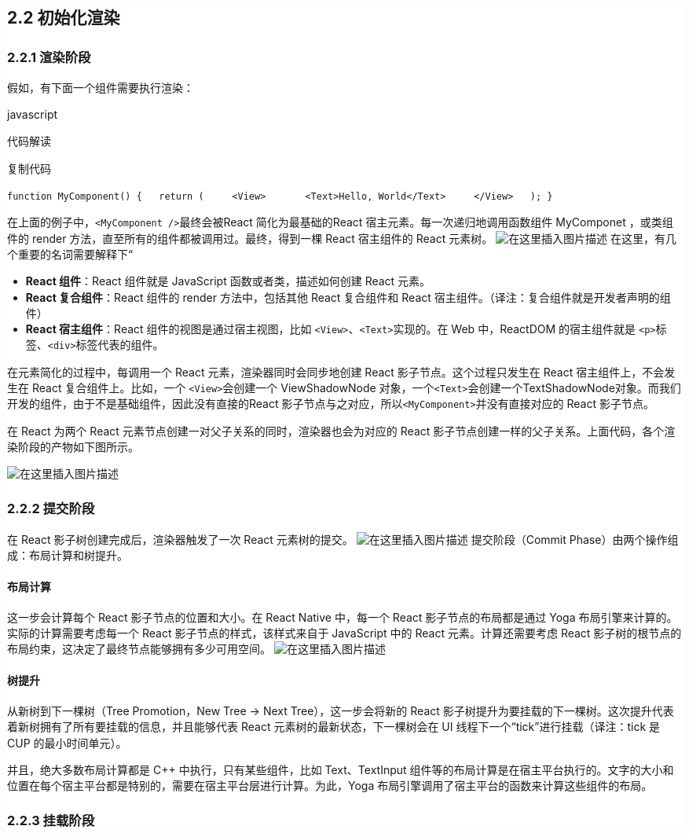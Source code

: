 2.2 初始化渲染
---------

### 2.2.1 渲染阶段

假如，有下面一个组件需要执行渲染：

javascript

 代码解读

复制代码

`function MyComponent() {   return (     <View>       <Text>Hello, World</Text>     </View>   ); }`

在上面的例子中，`<MyComponent />`最终会被React 简化为最基础的React 宿主元素。每一次递归地调用函数组件 MyComponet ，或类组件的 render 方法，直至所有的组件都被调用过。最终，得到一棵 React 宿主组件的 React 元素树。 ![在这里插入图片描述](https://p3-juejin.byteimg.com/tos-cn-i-k3u1fbpfcp/408985f7670142f5a8b50f053134e392~tplv-k3u1fbpfcp-zoom-in-crop-mark:1512:0:0:0.awebp) 在这里，有几个重要的名词需要解释下“

*   **React 组件**：React 组件就是 JavaScript 函数或者类，描述如何创建 React 元素。
*   **React 复合组件**：React 组件的 render 方法中，包括其他 React 复合组件和 React 宿主组件。（译注：复合组件就是开发者声明的组件）
*   **React 宿主组件**：React 组件的视图是通过宿主视图，比如 `<View>`、`<Text>`实现的。在 Web 中，ReactDOM 的宿主组件就是 `<p>`标签、`<div>`标签代表的组件。

在元素简化的过程中，每调用一个 React 元素，渲染器同时会同步地创建 React 影子节点。这个过程只发生在 React 宿主组件上，不会发生在 React 复合组件上。比如，一个 `<View>`会创建一个 ViewShadowNode 对象，一个`<Text>`会创建一个TextShadowNode对象。而我们开发的组件，由于不是基础组件，因此没有直接的React 影子节点与之对应，所以`<MyComponent>`并没有直接对应的 React 影子节点。

在 React 为两个 React 元素节点创建一对父子关系的同时，渲染器也会为对应的 React 影子节点创建一样的父子关系。上面代码，各个渲染阶段的产物如下图所示。

![在这里插入图片描述](https://p3-juejin.byteimg.com/tos-cn-i-k3u1fbpfcp/4f46a9b4e07847c5b77fed0650160796~tplv-k3u1fbpfcp-zoom-in-crop-mark:1512:0:0:0.awebp)

### 2.2.2 提交阶段

在 React 影子树创建完成后，渲染器触发了一次 React 元素树的提交。 ![在这里插入图片描述](https://p3-juejin.byteimg.com/tos-cn-i-k3u1fbpfcp/d6aacdfb6bf64cb6ba26d06ddf4669f3~tplv-k3u1fbpfcp-zoom-in-crop-mark:1512:0:0:0.awebp) 提交阶段（Commit Phase）由两个操作组成：布局计算和树提升。

#### 布局计算

这一步会计算每个 React 影子节点的位置和大小。在 React Native 中，每一个 React 影子节点的布局都是通过 Yoga 布局引擎来计算的。实际的计算需要考虑每一个 React 影子节点的样式，该样式来自于 JavaScript 中的 React 元素。计算还需要考虑 React 影子树的根节点的布局约束，这决定了最终节点能够拥有多少可用空间。 ![在这里插入图片描述](https://p3-juejin.byteimg.com/tos-cn-i-k3u1fbpfcp/6398d4e98d44457cbe6c5fbe1dac15a7~tplv-k3u1fbpfcp-zoom-in-crop-mark:1512:0:0:0.awebp)

#### 树提升

从新树到下一棵树（Tree Promotion，New Tree → Next Tree），这一步会将新的 React 影子树提升为要挂载的下一棵树。这次提升代表着新树拥有了所有要挂载的信息，并且能够代表 React 元素树的最新状态，下一棵树会在 UI 线程下一个“tick”进行挂载（译注：tick 是 CUP 的最小时间单元）。

并且，绝大多数布局计算都是 C++ 中执行，只有某些组件，比如 Text、TextInput 组件等的布局计算是在宿主平台执行的。文字的大小和位置在每个宿主平台都是特别的，需要在宿主平台层进行计算。为此，Yoga 布局引擎调用了宿主平台的函数来计算这些组件的布局。

### 2.2.3 挂载阶段
